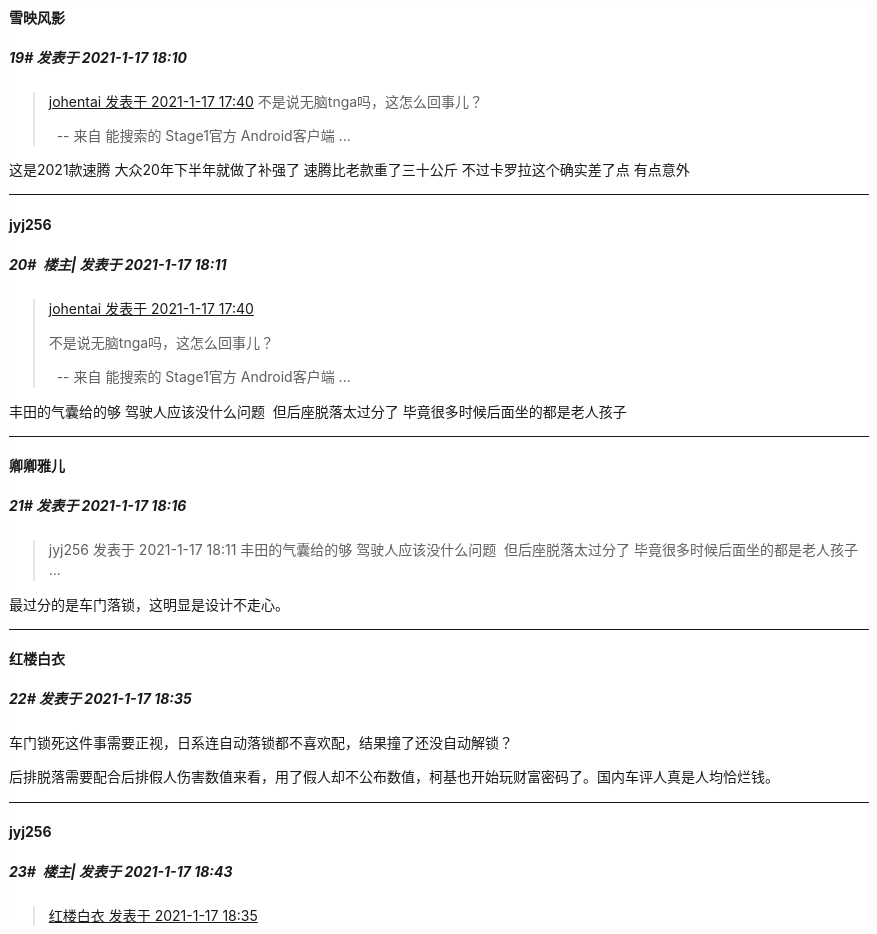 ####  雪映风影  
##### 19#       发表于 2021-1-17 18:10


<blockquote><a href="httphttps://bbs.saraba1st.com/2b/forum.php?mod=redirect&amp;goto=findpost&amp;pid=50064303&amp;ptid=1983287" target="_blank">johentai 发表于 2021-1-17 17:40</a>
不是说无脑tnga吗，这怎么回事儿？

  -- 来自 能搜索的 Stage1官方 Android客户端 ...</blockquote>
这是2021款速腾 大众20年下半年就做了补强了 速腾比老款重了三十公斤 不过卡罗拉这个确实差了点 有点意外


-----

####  jyj256  
##### 20#         楼主| 发表于 2021-1-17 18:11


<blockquote><a href="httphttps://bbs.saraba1st.com/2b/forum.php?mod=redirect&amp;goto=findpost&amp;pid=50064303&amp;ptid=1983287" target="_blank">johentai 发表于 2021-1-17 17:40</a>

不是说无脑tnga吗，这怎么回事儿？


  -- 来自 能搜索的 Stage1官方 Android客户端 ...</blockquote>
丰田的气囊给的够 驾驶人应该没什么问题  但后座脱落太过分了 毕竟很多时候后面坐的都是老人孩子


-----

####  卿卿雅儿  
##### 21#       发表于 2021-1-17 18:16


<blockquote>jyj256 发表于 2021-1-17 18:11
丰田的气囊给的够 驾驶人应该没什么问题  但后座脱落太过分了 毕竟很多时候后面坐的都是老人孩子 ...</blockquote>
最过分的是车门落锁，这明显是设计不走心。


-----

####  红楼白衣  
##### 22#       发表于 2021-1-17 18:35


车门锁死这件事需要正视，日系连自动落锁都不喜欢配，结果撞了还没自动解锁？

后排脱落需要配合后排假人伤害数值来看，用了假人却不公布数值，柯基也开始玩财富密码了。国内车评人真是人均恰烂钱。


-----

####  jyj256  
##### 23#         楼主| 发表于 2021-1-17 18:43


<blockquote><a href="httphttps://bbs.saraba1st.com/2b/forum.php?mod=redirect&amp;goto=findpost&amp;pid=50064775&amp;ptid=1983287" target="_blank">红楼白衣 发表于 2021-1-17 18:35</a>
